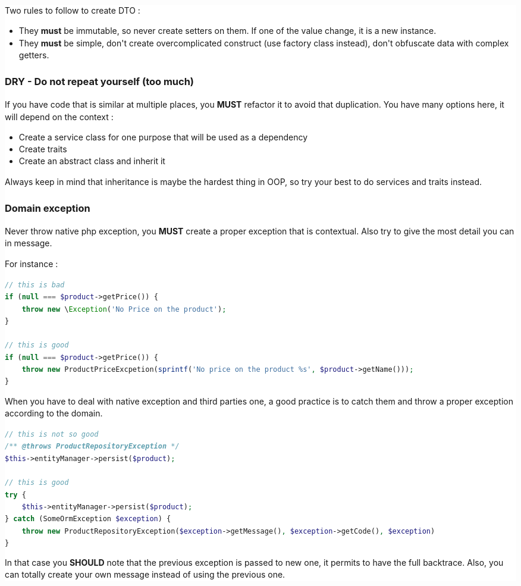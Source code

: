 Two rules to follow to create DTO :
* They **must** be immutable, so never create setters on them. If one of the value change, it is a new instance.
* They **must** be simple, don't create overcomplicated construct (use factory class instead), don't obfuscate data with complex getters.

### DRY - Do not repeat yourself (too much)

If you have code that is similar at multiple places, you **MUST** refactor it to avoid that duplication.
You have many options here, it will depend on the context :
* Create a service class for one purpose that will be used as a dependency
* Create traits
* Create an abstract class and inherit it

Always keep in mind that inheritance is maybe the hardest thing in OOP, so try your best to do services and traits instead.

### Domain exception

Never throw native php exception, you **MUST** create a proper exception that is contextual. Also try to give the most detail you
can in message.

For instance :
````php
// this is bad
if (null === $product->getPrice()) {
    throw new \Exception('No Price on the product');
}

// this is good
if (null === $product->getPrice()) {
    throw new ProductPriceExcpetion(sprintf('No price on the product %s', $product->getName()));
}
````

When you have to deal with native exception and third parties one, a good practice is to catch them and throw a proper exception according to the domain.
````php
// this is not so good
/** @throws ProductRepositoryException */
$this->entityManager->persist($product);

// this is good
try {
    $this->entityManager->persist($product);
} catch (SomeOrmException $exception) {
    throw new ProductRepositoryException($exception->getMessage(), $exception->getCode(), $exception)
}
````
In that case you **SHOULD** note that the previous exception is passed to new one, it permits to have the full backtrace.
Also, you can totally create your own message instead of using the previous one.
